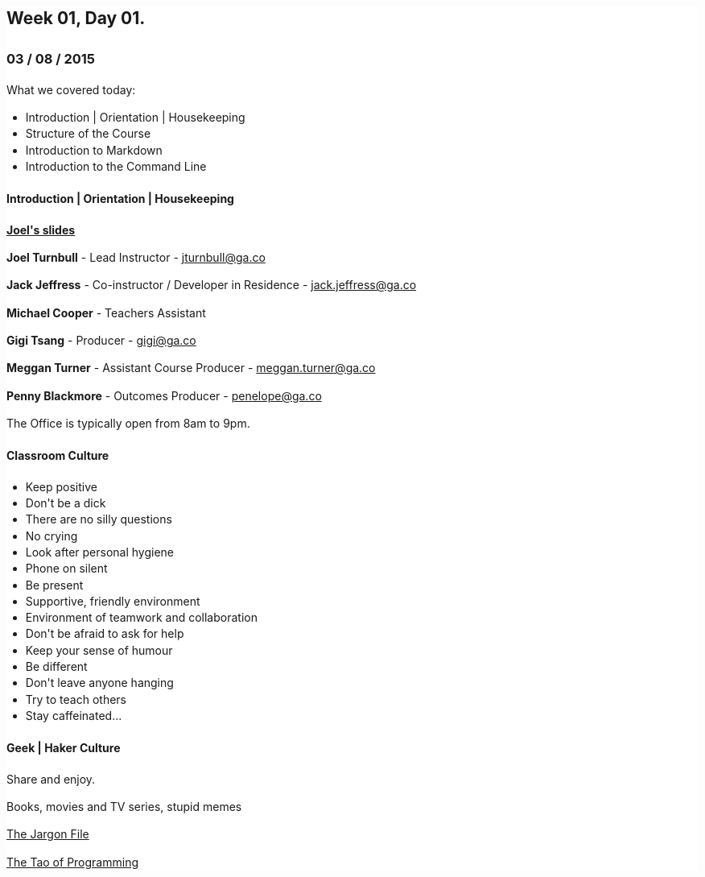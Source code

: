 ## Week 01, Day 01.
### 03 / 08 / 2015

What we covered today:
- Introduction | Orientation | Housekeeping
- Structure of the Course
- Introduction to Markdown
- Introduction to the Command Line

#### Introduction | Orientation | Housekeeping

**[Joel's slides](https://github.com/wofockham/wdi-10/tree/master/00-intro)**

**Joel Turnbull** - Lead Instructor - [jturnbull@ga.co](mailto:jturnbull@ga.co)

**Jack Jeffress** - Co-instructor / Developer in Residence - [jack.jeffress@ga.co](mailto:jack.jeffress@ga.co)

**Michael Cooper** - Teachers Assistant

**Gigi Tsang** - Producer - [gigi@ga.co](mailto:gigi@ga.co)

**Meggan Turner** - Assistant Course Producer - [meggan.turner@ga.co](mailto:meggan.turner@ga.co)

**Penny Blackmore** - Outcomes Producer - [penelope@ga.co](mailto:penelope@ga.co)

The Office is typically open from 8am to 9pm.

#### Classroom Culture

- Keep positive
- Don't be a dick
- There are no silly questions
- No crying
- Look after personal hygiene
- Phone on silent
- Be present
- Supportive, friendly environment
- Environment of teamwork and collaboration
- Don't be afraid to ask for help
- Keep your sense of humour
- Be different
- Don't leave anyone hanging
- Try to teach others
- Stay caffeinated...

#### Geek | Haker Culture

Share and enjoy.

Books, movies and TV series, stupid memes

[The Jargon File](http://www.catb.org/jargon/html/index.html)

[The Tao of Programming](http://canonical.org/~kragen/tao-of-programming.html)
